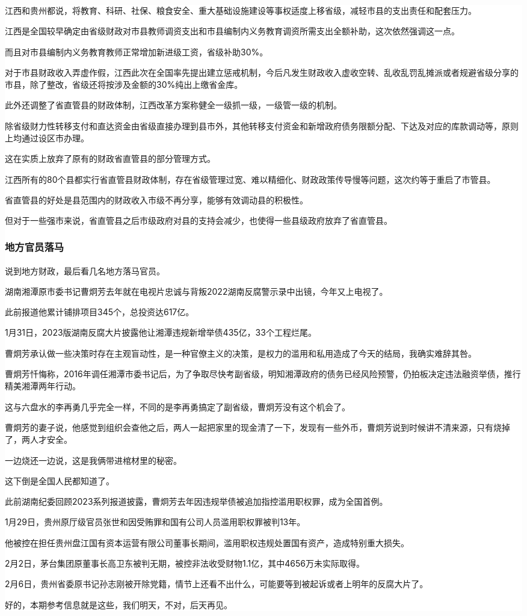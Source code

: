 江西和贵州都说，将教育、科研、社保、粮食安全、重大基础设施建设等事权适度上移省级，减轻市县的支出责任和配套压力。

江西是全国较早确定由省级财政对市县教师调资支出和市县编制内义务教育调资所需支出全额补助，这次依然强调这一点。

而且对市县编制内义务教育教师正常增加新进级工资，省级补助30%。

对于市县财政收入弄虚作假，江西此次在全国率先提出建立惩戒机制，今后凡发生财政收入虚收空转、乱收乱罚乱摊派或者规避省级分享的市县，除了整改，省级还将按涉及金额的30%纯出上缴省金库。

此外还调整了省直管县的财政体制，江西改革方案称健全一级抓一级，一级管一级的机制。

除省级财力性转移支付和直达资金由省级直接办理到县市外，其他转移支付资金和新增政府债务限额分配、下达及对应的库款调动等，原则上均通过设区市办理。

这在实质上放弃了原有的财政省直管县的部分管理方式。

江西所有的80个县都实行省直管县财政体制，存在省级管理过宽、难以精细化、财政政策传导慢等问题，这次约等于重启了市管县。

省直管县的好处是县范围内的财政收入市级不再分享，能够有效调动县的积极性。

但对于一些强市来说，省直管县之后市级政府对县的支持会减少，也使得一些县级政府放弃了省直管县。

### 地方官员落马

说到地方财政，最后看几名地方落马官员。

湖南湘潭原市委书记曹炯芳去年就在电视片忠诚与背叛2022湖南反腐警示录中出镜，今年又上电视了。

此前报道他累计铺排项目345个，总投资达617亿。

1月31日，2023版湖南反腐大片披露他让湘潭违规新增举债435亿，33个工程烂尾。

曹炯芳承认做一些决策时存在主观盲动性，是一种官僚主义的决策，是权力的滥用和私用造成了今天的结局，我确实难辞其咎。

曹炯芳忏悔称，2016年调任湘潭市委书记后，为了争取尽快考副省级，明知湘潭政府的债务已经风险预警，仍拍板决定违法融资举债，推行精美湘潭两年行动。

这与六盘水的李再勇几乎完全一样，不同的是李再勇搞定了副省级，曹炯芳没有这个机会了。

曹炯芳的妻子说，他感觉到组织会查他之后，两人一起把家里的现金清了一下，发现有一些外币，曹炯芳说到时候讲不清来源，只有烧掉了，两人才安全。

一边烧还一边说，这是我俩带进棺材里的秘密。

这下倒是全国人民都知道了。

此前湖南纪委回顾2023系列报道披露，曹炯芳去年因违规举债被追加指控滥用职权罪，成为全国首例。

1月29日，贵州原厅级官员张世和因受贿罪和国有公司人员滥用职权罪被判13年。

他被控在担任贵州盘江国有资本运营有限公司董事长期间，滥用职权违规处置国有资产，造成特别重大损失。

2月2日，茅台集团原董事长高卫东被判无期，被控非法收受财物1.1亿，其中4656万未实际取得。

2月6日，贵州省委原书记孙志刚被开除党籍，情节上还看不出什么，可能要等到被起诉或者上明年的反腐大片了。

好的，本期参考信息就是这些，我们明天，不对，后天再见。

